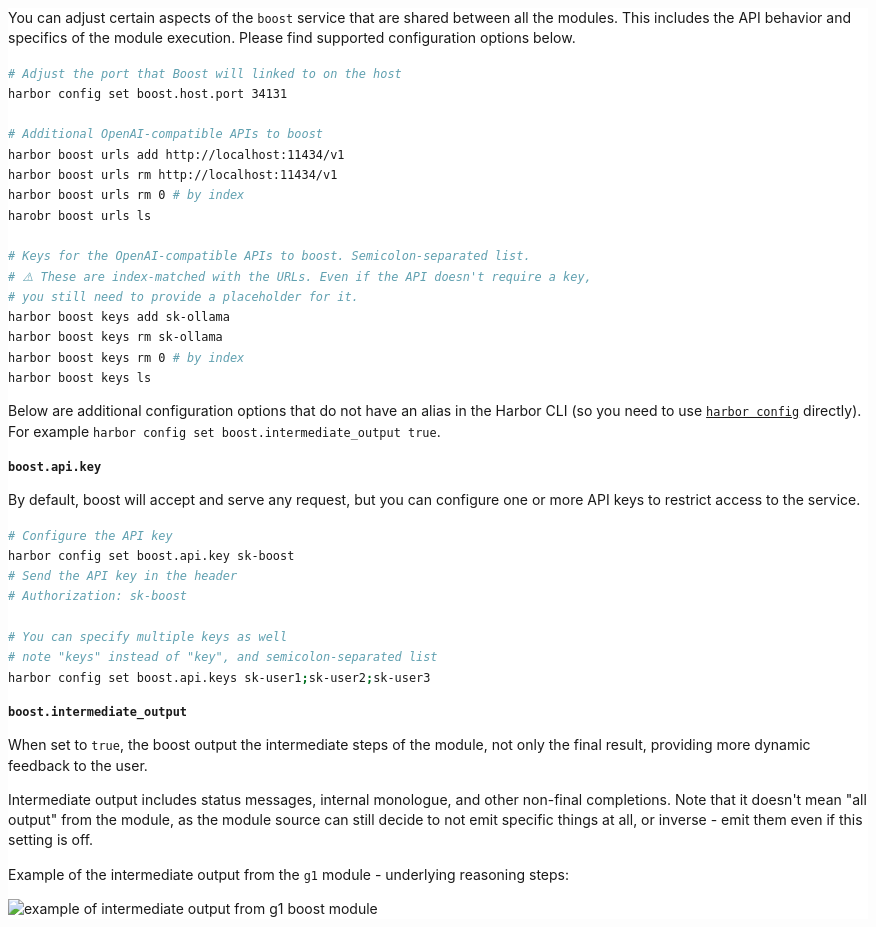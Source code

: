 You can adjust certain aspects of the `boost` service that are shared between all the modules. This includes the API behavior and specifics of the module execution. Please find supported configuration options below.

```bash
# Adjust the port that Boost will linked to on the host
harbor config set boost.host.port 34131

# Additional OpenAI-compatible APIs to boost
harbor boost urls add http://localhost:11434/v1
harbor boost urls rm http://localhost:11434/v1
harbor boost urls rm 0 # by index
harobr boost urls ls

# Keys for the OpenAI-compatible APIs to boost. Semicolon-separated list.
# ⚠️ These are index-matched with the URLs. Even if the API doesn't require a key,
# you still need to provide a placeholder for it.
harbor boost keys add sk-ollama
harbor boost keys rm sk-ollama
harbor boost keys rm 0 # by index
harbor boost keys ls
```

Below are additional configuration options that do not have an alias in the Harbor CLI (so you need to use [`harbor config`](../docs/3.-Harbor-CLI-Reference#harbor-config) directly). For example `harbor config set boost.intermediate_output true`.

**`boost.api.key`**

By default, boost will accept and serve any request, but you can configure one or more API keys to restrict access to the service.

```bash
# Configure the API key
harbor config set boost.api.key sk-boost
# Send the API key in the header
# Authorization: sk-boost

# You can specify multiple keys as well
# note "keys" instead of "key", and semicolon-separated list
harbor config set boost.api.keys sk-user1;sk-user2;sk-user3
```

**`boost.intermediate_output`**

When set to `true`, the boost output the intermediate steps of the module, not only the final result, providing more dynamic feedback to the user.

Intermediate output includes status messages, internal monologue, and other non-final completions. Note that it doesn't mean "all output" from the module, as the module source can still decide to not emit specific things at all, or inverse - emit them even if this setting is off.

Example of the intermediate output from the `g1` module - underlying reasoning steps:

![example of intermediate output from g1 boost module](../docs/g1-reasoning.png)
